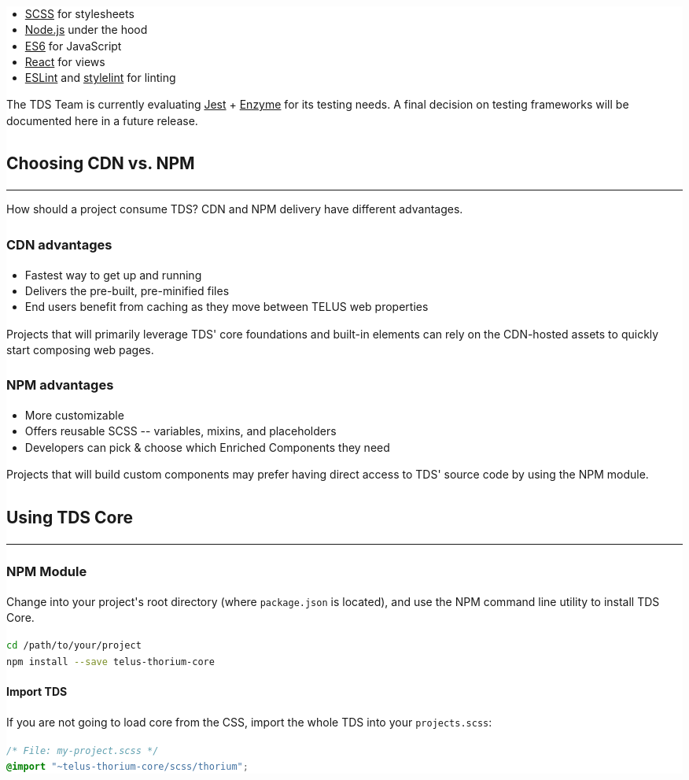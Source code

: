 * [SCSS](http://sass-lang.com/) for stylesheets
* [Node.js](https://nodejs.org/en/) under the hood
* [ES6](https://github.com/lukehoban/es6features) for JavaScript
* [React](https://facebook.github.io/react/) for views
* [ESLint](http://eslint.org/) and [stylelint](http://stylelint.io/) for linting

The TDS Team is currently evaluating [Jest](https://facebook.github.io/jest/) + [Enzyme](http://airbnb.io/enzyme/) for its testing needs. A final decision on testing frameworks will be documented here in a future release.

## Choosing CDN vs. NPM

---

How should a project consume TDS? CDN and NPM delivery have different advantages.

### CDN advantages

* Fastest way to get up and running
* Delivers the pre-built, pre-minified files
* End users benefit from caching as they move between TELUS web properties

Projects that will primarily leverage TDS' core foundations and built-in elements can rely on the CDN-hosted assets to quickly start composing web pages.

### NPM advantages

* More customizable
* Offers reusable SCSS -- variables, mixins, and placeholders
* Developers can pick & choose which Enriched Components they need

Projects that will build custom components may prefer having direct access to TDS' source code by using the NPM module.

## Using TDS Core

---

### NPM Module

Change into your project's root directory (where `package.json` is located), and use the NPM command line utility to install TDS Core.

```bash
cd /path/to/your/project
npm install --save telus-thorium-core
```

#### Import TDS

If you are not going to load core from the CSS, import the whole TDS into your `projects.scss`:

```css
/* File: my-project.scss */
@import "~telus-thorium-core/scss/thorium";
```
